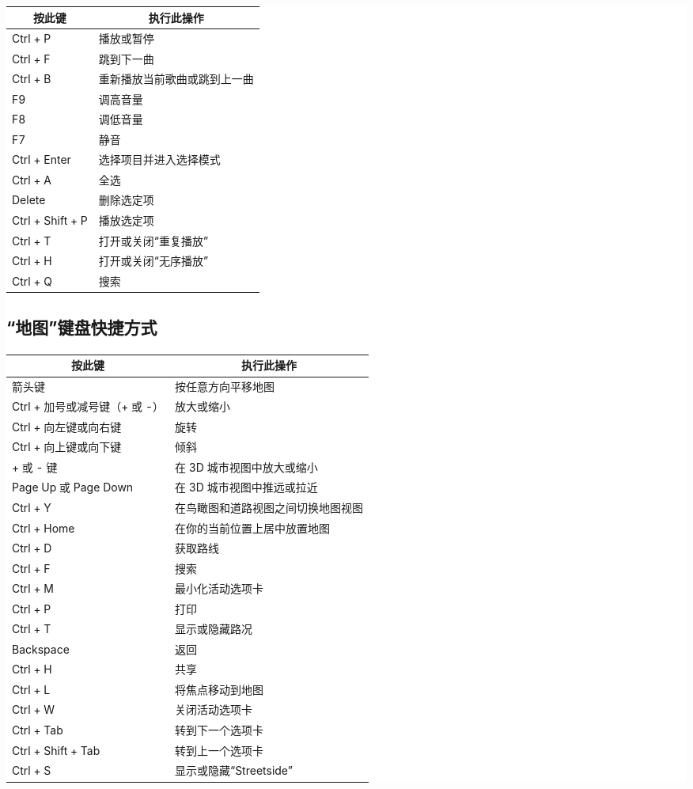 | 按此键           | 执行此操作                   |
| ---------------- | ---------------------------- |
| Ctrl + P         | 播放或暂停                   |
| Ctrl + F         | 跳到下一曲                   |
| Ctrl + B         | 重新播放当前歌曲或跳到上一曲 |
| F9               | 调高音量                     |
| F8               | 调低音量                     |
| F7               | 静音                         |
| Ctrl + Enter     | 选择项目并进入选择模式       |
| Ctrl + A         | 全选                         |
| Delete           | 删除选定项                   |
| Ctrl + Shift + P | 播放选定项                   |
| Ctrl + T         | 打开或关闭“重复播放”         |
| Ctrl + H         | 打开或关闭“无序播放”         |
| Ctrl + Q         | 搜索                         |

## “地图”键盘快捷方式

| 按此键                        | 执行此操作                         |
| ----------------------------- | ---------------------------------- |
| 箭头键                        | 按任意方向平移地图                 |
| Ctrl + 加号或减号键（+ 或 -） | 放大或缩小                         |
| Ctrl + 向左键或向右键         | 旋转                               |
| Ctrl + 向上键或向下键         | 倾斜                               |
| + 或 - 键                     | 在 3D 城市视图中放大或缩小         |
| Page Up 或 Page Down          | 在 3D 城市视图中推远或拉近         |
| Ctrl + Y                      | 在鸟瞰图和道路视图之间切换地图视图 |
| Ctrl + Home                   | 在你的当前位置上居中放置地图       |
| Ctrl + D                      | 获取路线                           |
| Ctrl + F                      | 搜索                               |
| Ctrl + M                      | 最小化活动选项卡                   |
| Ctrl + P                      | 打印                               |
| Ctrl + T                      | 显示或隐藏路况                     |
| Backspace                     | 返回                               |
| Ctrl + H                      | 共享                               |
| Ctrl + L                      | 将焦点移动到地图                   |
| Ctrl + W                      | 关闭活动选项卡                     |
| Ctrl + Tab                    | 转到下一个选项卡                   |
| Ctrl + Shift + Tab            | 转到上一个选项卡                   |
| Ctrl + S                      | 显示或隐藏“Streetside”             |